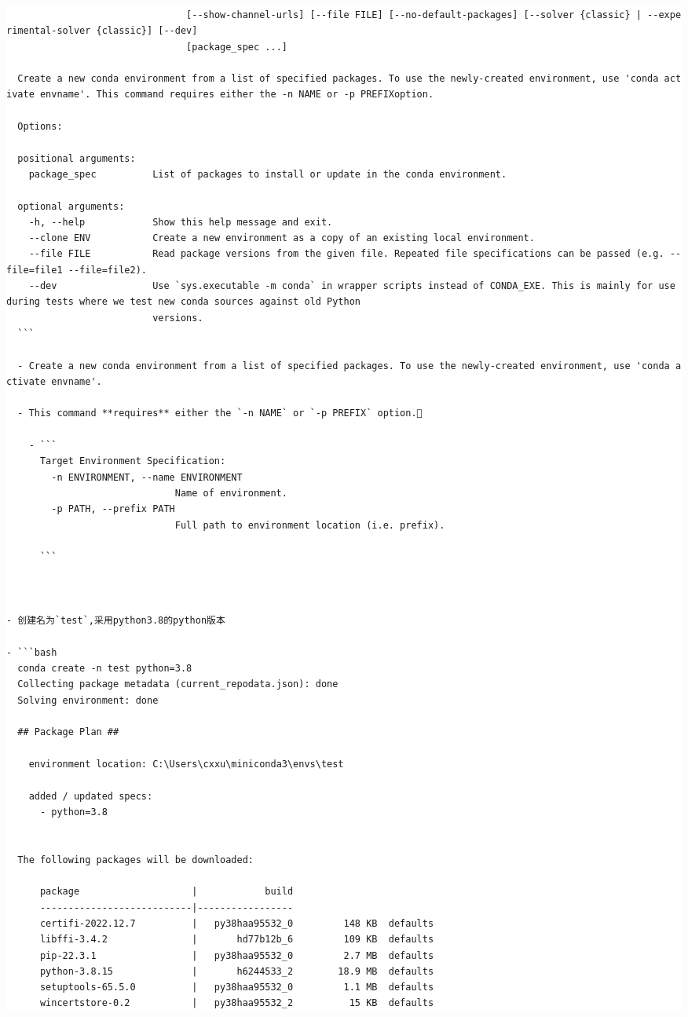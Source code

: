   ```
                                  [--show-channel-urls] [--file FILE] [--no-default-packages] [--solver {classic} | --experimental-solver {classic}] [--dev]
                                  [package_spec ...]
    
    Create a new conda environment from a list of specified packages. To use the newly-created environment, use 'conda activate envname'. This command requires either the -n NAME or -p PREFIXoption.
    
    Options:
    
    positional arguments:
      package_spec          List of packages to install or update in the conda environment.
    
    optional arguments:
      -h, --help            Show this help message and exit.
      --clone ENV           Create a new environment as a copy of an existing local environment.
      --file FILE           Read package versions from the given file. Repeated file specifications can be passed (e.g. --file=file1 --file=file2).
      --dev                 Use `sys.executable -m conda` in wrapper scripts instead of CONDA_EXE. This is mainly for use during tests where we test new conda sources against old Python
                            versions.
    ```

    - Create a new conda environment from a list of specified packages. To use the newly-created environment, use 'conda activate envname'. 

    - This command **requires** either the `-n NAME` or `-p PREFIX` option.🎈

      - ```
        Target Environment Specification:
          -n ENVIRONMENT, --name ENVIRONMENT
                                Name of environment.
          -p PATH, --prefix PATH
                                Full path to environment location (i.e. prefix).
        
        ```

    

- 创建名为`test`,采用python3.8的python版本

  - ```bash
    conda create -n test python=3.8
    Collecting package metadata (current_repodata.json): done
    Solving environment: done
    
    ## Package Plan ##
    
      environment location: C:\Users\cxxu\miniconda3\envs\test
    
      added / updated specs:
        - python=3.8
    
    
    The following packages will be downloaded:
    
        package                    |            build
        ---------------------------|-----------------
        certifi-2022.12.7          |   py38haa95532_0         148 KB  defaults
        libffi-3.4.2               |       hd77b12b_6         109 KB  defaults
        pip-22.3.1                 |   py38haa95532_0         2.7 MB  defaults
        python-3.8.15              |       h6244533_2        18.9 MB  defaults
        setuptools-65.5.0          |   py38haa95532_0         1.1 MB  defaults
        wincertstore-0.2           |   py38haa95532_2          15 KB  defaults
  ```